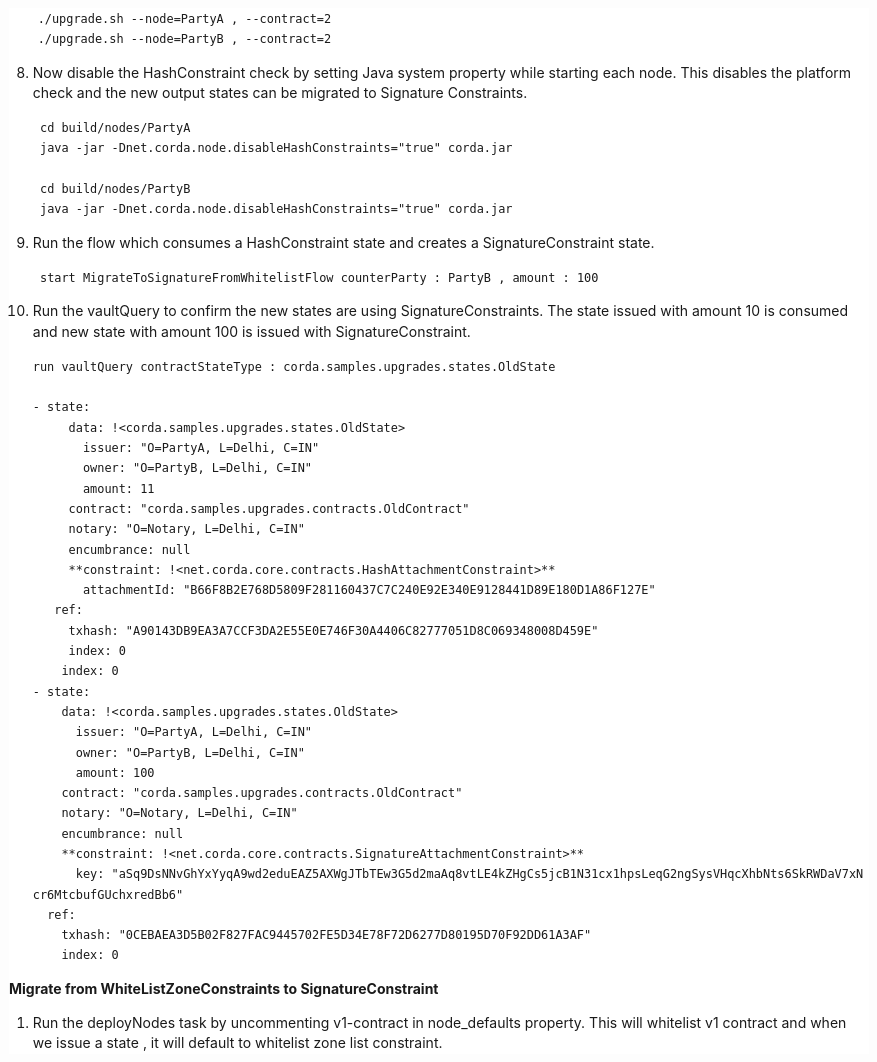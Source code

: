 
        ./upgrade.sh --node=PartyA , --contract=2   
        ./upgrade.sh --node=PartyB , --contract=2             

8. Now disable the HashConstraint check by setting Java system property while starting each node. This disables the platform check and the new output states can be migrated to Signature Constraints.

        cd build/nodes/PartyA
        java -jar -Dnet.corda.node.disableHashConstraints="true" corda.jar
        
        cd build/nodes/PartyB
        java -jar -Dnet.corda.node.disableHashConstraints="true" corda.jar
        
9. Run the flow which consumes a HashConstraint state and creates a SignatureConstraint state.

        start MigrateToSignatureFromWhitelistFlow counterParty : PartyB , amount : 100
        
10. Run the vaultQuery to confirm the new states are using SignatureConstraints. The state issued with amount 10 is consumed and new state with amount 100 is issued
with SignatureConstraint.
    
        run vaultQuery contractStateType : corda.samples.upgrades.states.OldState
                 
        - state:
             data: !<corda.samples.upgrades.states.OldState>
               issuer: "O=PartyA, L=Delhi, C=IN"
               owner: "O=PartyB, L=Delhi, C=IN"
               amount: 11
             contract: "corda.samples.upgrades.contracts.OldContract"
             notary: "O=Notary, L=Delhi, C=IN"
             encumbrance: null
             **constraint: !<net.corda.core.contracts.HashAttachmentConstraint>**
               attachmentId: "B66F8B2E768D5809F281160437C7C240E92E340E9128441D89E180D1A86F127E"
           ref:
             txhash: "A90143DB9EA3A7CCF3DA2E55E0E746F30A4406C82777051D8C069348008D459E"
             index: 0
            index: 0
        - state:
            data: !<corda.samples.upgrades.states.OldState>
              issuer: "O=PartyA, L=Delhi, C=IN"
              owner: "O=PartyB, L=Delhi, C=IN"
              amount: 100
            contract: "corda.samples.upgrades.contracts.OldContract"
            notary: "O=Notary, L=Delhi, C=IN"
            encumbrance: null
            **constraint: !<net.corda.core.contracts.SignatureAttachmentConstraint>**
              key: "aSq9DsNNvGhYxYyqA9wd2eduEAZ5AXWgJTbTEw3G5d2maAq8vtLE4kZHgCs5jcB1N31cx1hpsLeqG2ngSysVHqcXhbNts6SkRWDaV7xNcr6MtcbufGUchxredBb6"
          ref:
            txhash: "0CEBAEA3D5B02F827FAC9445702FE5D34E78F72D6277D80195D70F92DD61A3AF"
            index: 0
        

**Migrate from WhiteListZoneConstraints to SignatureConstraint**

1. Run the deployNodes task by uncommenting v1-contract in node_defaults property. This will whitelist v1 contract and when we issue a state , it will default to whitelist zone list constraint.
